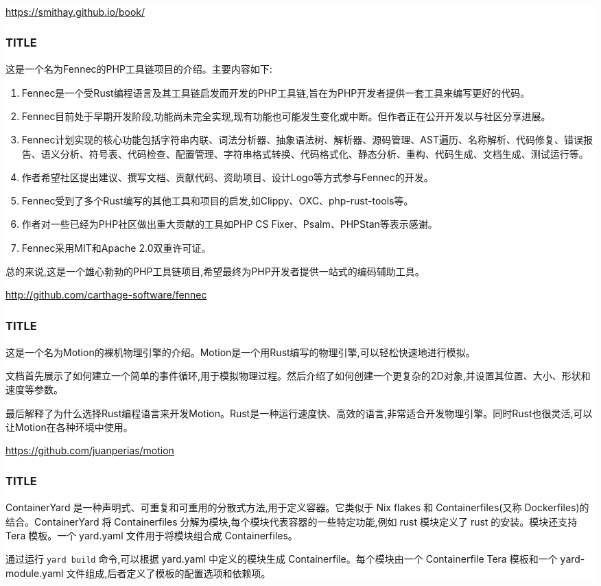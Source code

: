 [
https://smithay.github.io/book/
](
https://smithay.github.io/book/
)
    


### TITLE

这是一个名为Fennec的PHP工具链项目的介绍。主要内容如下:

1. Fennec是一个受Rust编程语言及其工具链启发而开发的PHP工具链,旨在为PHP开发者提供一套工具来编写更好的代码。

2. Fennec目前处于早期开发阶段,功能尚未完全实现,现有功能也可能发生变化或中断。但作者正在公开开发以与社区分享进展。

3. Fennec计划实现的核心功能包括字符串内联、词法分析器、抽象语法树、解析器、源码管理、AST遍历、名称解析、代码修复、错误报告、语义分析、符号表、代码检查、配置管理、字符串格式转换、代码格式化、静态分析、重构、代码生成、文档生成、测试运行等。

4. 作者希望社区提出建议、撰写文档、贡献代码、资助项目、设计Logo等方式参与Fennec的开发。

5. Fennec受到了多个Rust编写的其他工具和项目的启发,如Clippy、OXC、php-rust-tools等。

6. 作者对一些已经为PHP社区做出重大贡献的工具如PHP CS Fixer、Psalm、PHPStan等表示感谢。

7. Fennec采用MIT和Apache 2.0双重许可证。

总的来说,这是一个雄心勃勃的PHP工具链项目,希望最终为PHP开发者提供一站式的编码辅助工具。

[
http://github.com/carthage-software/fennec
](
http://github.com/carthage-software/fennec
)
    


### TITLE

这是一个名为Motion的裸机物理引擎的介绍。Motion是一个用Rust编写的物理引擎,可以轻松快速地进行模拟。

文档首先展示了如何建立一个简单的事件循环,用于模拟物理过程。然后介绍了如何创建一个更复杂的2D对象,并设置其位置、大小、形状和速度等参数。

最后解释了为什么选择Rust编程语言来开发Motion。Rust是一种运行速度快、高效的语言,非常适合开发物理引擎。同时Rust也很灵活,可以让Motion在各种环境中使用。

[
https://github.com/juanperias/motion
](
https://github.com/juanperias/motion
)
    


### TITLE

ContainerYard 是一种声明式、可重复和可重用的分散式方法,用于定义容器。它类似于 Nix flakes 和 Containerfiles(又称 Dockerfiles)的结合。ContainerYard 将 Containerfiles 分解为模块,每个模块代表容器的一些特定功能,例如 rust 模块定义了 rust 的安装。模块还支持 Tera 模板。一个 yard.yaml 文件用于将模块组合成 Containerfiles。

通过运行 `yard build` 命令,可以根据 yard.yaml 中定义的模块生成 Containerfile。每个模块由一个 Containerfile Tera 模板和一个 yard-module.yaml 文件组成,后者定义了模板的配置选项和依赖项。
